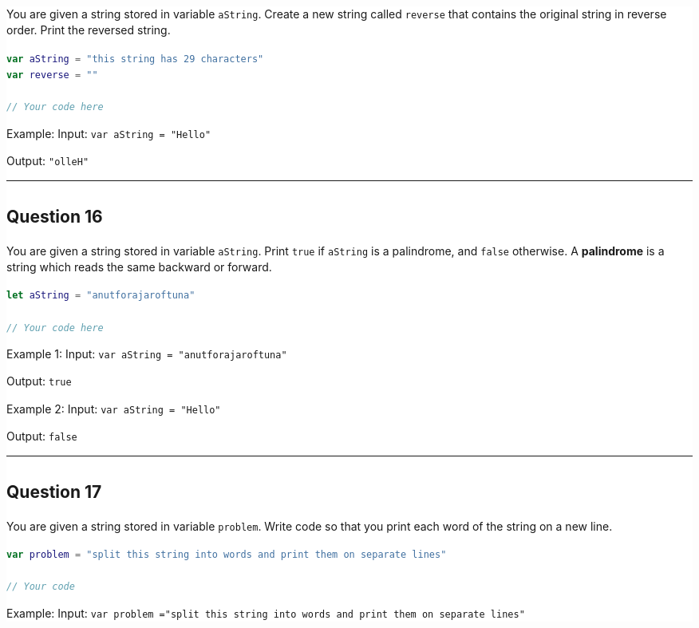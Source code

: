 You are given a string stored in variable `aString`. Create a new string called `reverse` that contains the original string in reverse order. Print the reversed string.

```swift
var aString = "this string has 29 characters"
var reverse = ""

// Your code here
```

Example:
Input:
`var aString = "Hello"`

Output:
`"olleH"`

***
## Question 16

You are given a string stored in variable `aString`. Print `true` if `aString` is a palindrome, and `false` otherwise. A **palindrome** is a string which reads the same backward or forward.

```swift
let aString = "anutforajaroftuna"

// Your code here
```

Example 1:
Input:
`var aString = "anutforajaroftuna"`

Output:
`true`

Example 2:
Input:
`var aString = "Hello"`

Output:
`false`

***
## Question 17

You are given a string stored in variable `problem`. Write code so that you print each word of the string on a new line.

```swift
var problem = "split this string into words and print them on separate lines"

// Your code
```

Example:
Input:
`var problem ="split this string into words and print them on separate lines"`
